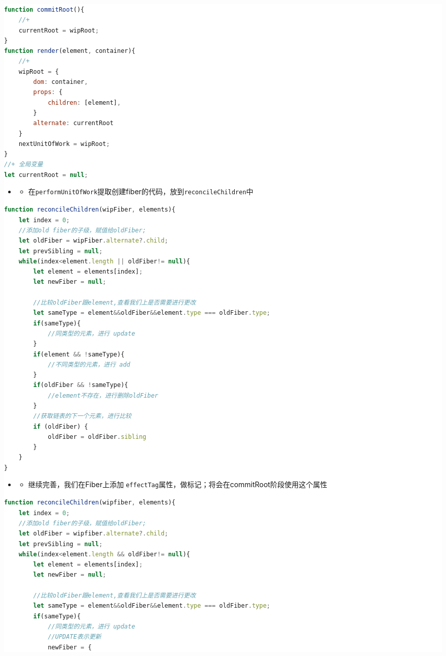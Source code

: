 ```javascript
function commitRoot(){
    //+ 
    currentRoot = wipRoot;
}
function render(element, container){
    //+
    wipRoot = {
        dom: container,
        props: {
            children: [element],
        }
        alternate: currentRoot
    }
    nextUnitOfWork = wipRoot;
}
//+ 全局变量
let currentRoot = null;
```
-	- 在`performUnitOfWork`提取创建fiber的代码，放到`reconcileChildren`中
```javascript
function reconcileChildren(wipFiber, elements){
    let index = 0;    
    //添加old fiber的子级，赋值给oldFiber;
    let oldFiber = wipFiber.alternate?.child;
    let prevSibling = null;
    while(index<element.length || oldFiber!= null){
        let element = elements[index];
        let newFiber = null;

        //比较oldFiber跟element,查看我们上是否需要进行更改
        let sameType = element&&oldFiber&&element.type === oldFiber.type;
        if(sameType){
            //同类型的元素，进行 update
        }
        if(element && !sameType){
            //不同类型的元素，进行 add
        }
        if(oldFiber && !sameType){
            //element不存在，进行删除oldFiber
        }
        //获取链表的下一个元素，进行比较
        if (oldFiber) {
            oldFiber = oldFiber.sibling
        }
    }
}
```
-   - 继续完善，我们在Fiber上添加 `effectTag`属性，做标记；将会在commitRoot阶段使用这个属性
```javascript
function reconcileChildren(wipfiber, elements){
    let index = 0;    
    //添加old fiber的子级，赋值给oldFiber;
    let oldFiber = wipfiber.alternate?.child;
    let prevSibling = null;
    while(index<element.length && oldFiber!= null){
        let element = elements[index];
        let newFiber = null;

        //比较oldFiber跟element,查看我们上是否需要进行更改
        let sameType = element&&oldFiber&&element.type === oldFiber.type;
        if(sameType){
            //同类型的元素，进行 update
            //UPDATE表示更新
            newFiber = {
```